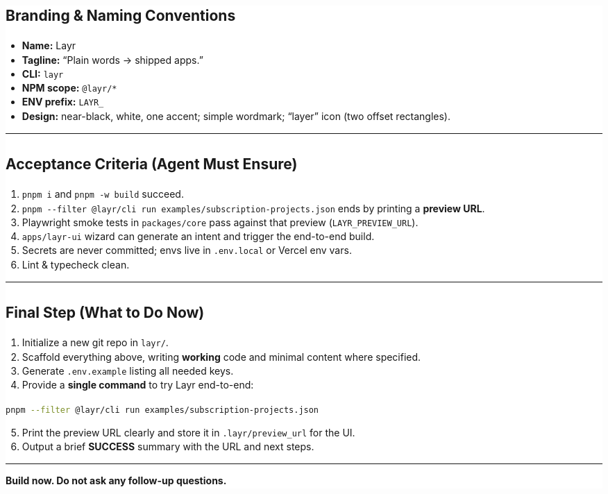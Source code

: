 ## Branding & Naming Conventions

* **Name:** Layr
* **Tagline:** “Plain words → shipped apps.”
* **CLI:** `layr`
* **NPM scope:** `@layr/*`
* **ENV prefix:** `LAYR_`
* **Design:** near-black, white, one accent; simple wordmark; “layer” icon (two offset rectangles).

---

## Acceptance Criteria (Agent Must Ensure)

1. `pnpm i` and `pnpm -w build` succeed.
2. `pnpm --filter @layr/cli run examples/subscription-projects.json` ends by printing a **preview URL**.
3. Playwright smoke tests in `packages/core` pass against that preview (`LAYR_PREVIEW_URL`).
4. `apps/layr-ui` wizard can generate an intent and trigger the end-to-end build.
5. Secrets are never committed; envs live in `.env.local` or Vercel env vars.
6. Lint & typecheck clean.

---

## Final Step (What to Do Now)

1. Initialize a new git repo in `layr/`.
2. Scaffold everything above, writing **working** code and minimal content where specified.
3. Generate `.env.example` listing all needed keys.
4. Provide a **single command** to try Layr end-to-end:

```bash
pnpm --filter @layr/cli run examples/subscription-projects.json
```

5. Print the preview URL clearly and store it in `.layr/preview_url` for the UI.
6. Output a brief **SUCCESS** summary with the URL and next steps.

---

**Build now. Do not ask any follow-up questions.**
